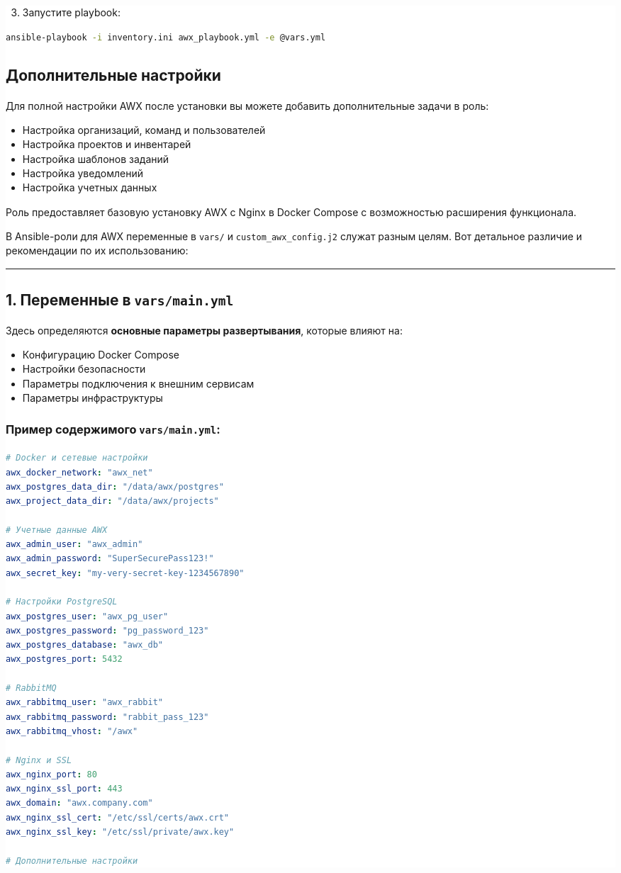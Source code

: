 3. Запустите playbook:

```bash
ansible-playbook -i inventory.ini awx_playbook.yml -e @vars.yml
```

## Дополнительные настройки

Для полной настройки AWX после установки вы можете добавить дополнительные задачи в роль:

- Настройка организаций, команд и пользователей
- Настройка проектов и инвентарей
- Настройка шаблонов заданий
- Настройка уведомлений
- Настройка учетных данных

Роль предоставляет базовую установку AWX с Nginx в Docker Compose с возможностью расширения функционала.






В Ansible-роли для AWX переменные в `vars/` и `custom_awx_config.j2` служат разным целям. Вот детальное различие и рекомендации по их использованию:

---

## **1. Переменные в `vars/main.yml`**
Здесь определяются **основные параметры развертывания**, которые влияют на:
- Конфигурацию Docker Compose
- Настройки безопасности
- Параметры подключения к внешним сервисам
- Параметры инфраструктуры

### **Пример содержимого `vars/main.yml`:**
```yaml
# Docker и сетевые настройки
awx_docker_network: "awx_net"
awx_postgres_data_dir: "/data/awx/postgres"
awx_project_data_dir: "/data/awx/projects"

# Учетные данные AWX
awx_admin_user: "awx_admin"
awx_admin_password: "SuperSecurePass123!"
awx_secret_key: "my-very-secret-key-1234567890"

# Настройки PostgreSQL
awx_postgres_user: "awx_pg_user"
awx_postgres_password: "pg_password_123"
awx_postgres_database: "awx_db"
awx_postgres_port: 5432

# RabbitMQ
awx_rabbitmq_user: "awx_rabbit"
awx_rabbitmq_password: "rabbit_pass_123"
awx_rabbitmq_vhost: "/awx"

# Nginx и SSL
awx_nginx_port: 80
awx_nginx_ssl_port: 443
awx_domain: "awx.company.com"
awx_nginx_ssl_cert: "/etc/ssl/certs/awx.crt"
awx_nginx_ssl_key: "/etc/ssl/private/awx.key"

# Дополнительные настройки
```